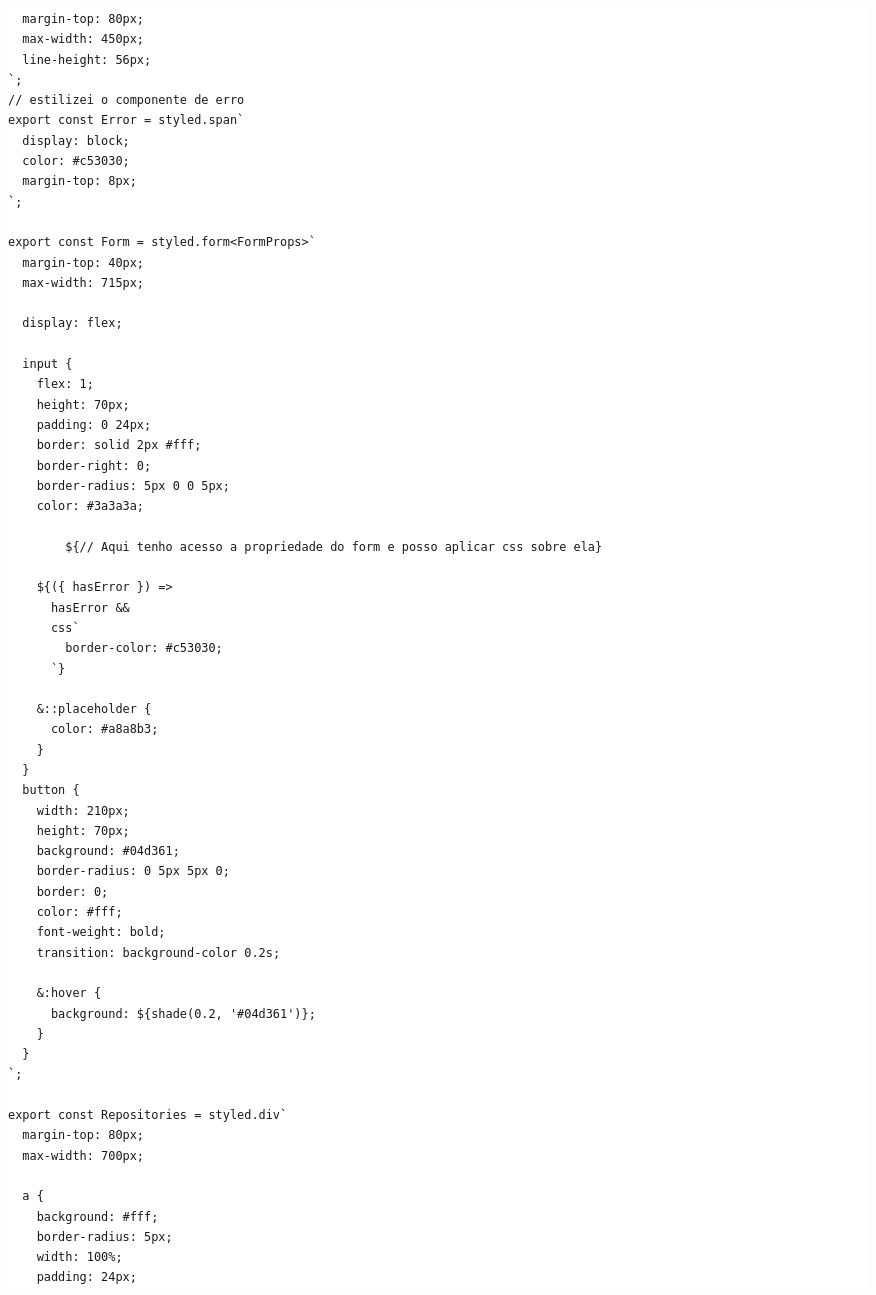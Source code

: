 ```tsx
  margin-top: 80px;
  max-width: 450px;
  line-height: 56px;
`;
// estilizei o componente de erro
export const Error = styled.span`
  display: block;
  color: #c53030;
  margin-top: 8px;
`;

export const Form = styled.form<FormProps>`
  margin-top: 40px;
  max-width: 715px;

  display: flex;

  input {
    flex: 1;
    height: 70px;
    padding: 0 24px;
    border: solid 2px #fff;
    border-right: 0;
    border-radius: 5px 0 0 5px;
    color: #3a3a3a;

		${// Aqui tenho acesso a propriedade do form e posso aplicar css sobre ela}

    ${({ hasError }) =>
      hasError &&
      css`
        border-color: #c53030;
      `}

    &::placeholder {
      color: #a8a8b3;
    }
  }
  button {
    width: 210px;
    height: 70px;
    background: #04d361;
    border-radius: 0 5px 5px 0;
    border: 0;
    color: #fff;
    font-weight: bold;
    transition: background-color 0.2s;

    &:hover {
      background: ${shade(0.2, '#04d361')};
    }
  }
`;

export const Repositories = styled.div`
  margin-top: 80px;
  max-width: 700px;

  a {
    background: #fff;
    border-radius: 5px;
    width: 100%;
    padding: 24px;
```